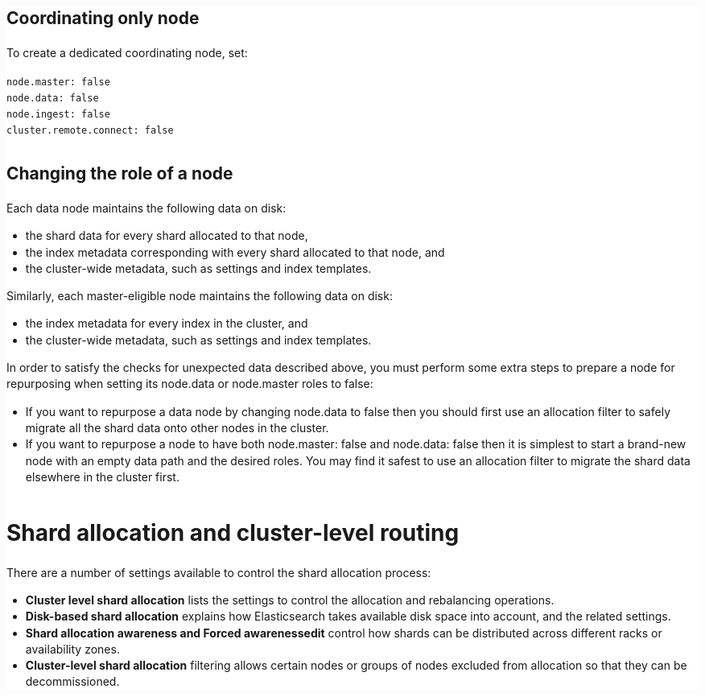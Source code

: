 Coordinating only node
----------------------

To create a dedicated coordinating node, set:

``` {.sourceCode .yaml}
node.master: false
node.data: false
node.ingest: false
cluster.remote.connect: false
```

Changing the role of a node
---------------------------

Each data node maintains the following data on disk:

-   the shard data for every shard allocated to that node,
-   the index metadata corresponding with every shard allocated to that
    node, and
-   the cluster-wide metadata, such as settings and index templates.

Similarly, each master-eligible node maintains the following data on
disk:

-   the index metadata for every index in the cluster, and
-   the cluster-wide metadata, such as settings and index templates.

In order to satisfy the checks for unexpected data described above, you
must perform some extra steps to prepare a node for repurposing when
setting its node.data or node.master roles to false:

-   If you want to repurpose a data node by changing node.data to false
    then you should first use an allocation filter to safely migrate all
    the shard data onto other nodes in the cluster.
-   If you want to repurpose a node to have both node.master: false and
    node.data: false then it is simplest to start a brand-new node with
    an empty data path and the desired roles. You may find it safest to
    use an allocation filter to migrate the shard data elsewhere in the
    cluster first.

Shard allocation and cluster-level routing
==========================================

There are a number of settings available to control the shard allocation
process:

-   **Cluster level shard allocation** lists the settings to control the
    allocation and rebalancing operations.
-   **Disk-based shard allocation** explains how Elasticsearch takes
    available disk space into account, and the related settings.
-   **Shard allocation awareness and Forced awarenessedit** control how
    shards can be distributed across different racks or availability
    zones.
-   **Cluster-level shard allocation** filtering allows certain nodes or
    groups of nodes excluded from allocation so that they can be
    decommissioned.
